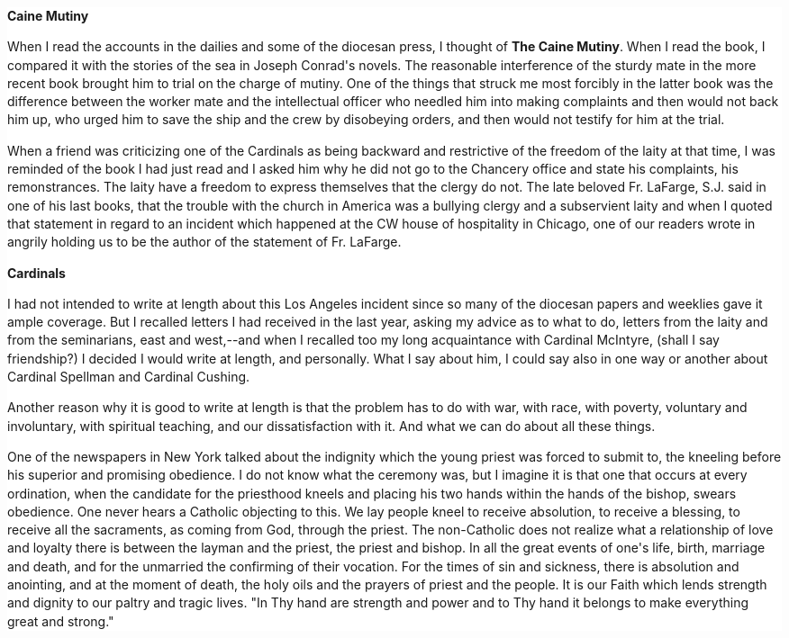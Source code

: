 **Caine Mutiny**

When I read the accounts in the dailies and some of the diocesan press,
I thought of **The Caine Mutiny**. When I read the book, I compared it
with the stories of the sea in Joseph Conrad's novels. The reasonable
interference of the sturdy mate in the more recent book brought him to
trial on the charge of mutiny. One of the things that struck me most
forcibly in the latter book was the difference between the worker mate
and the intellectual officer who needled him into making complaints and
then would not back him up, who urged him to save the ship and the crew
by disobeying orders, and then would not testify for him at the trial.

When a friend was criticizing one of the Cardinals as being backward and
restrictive of the freedom of the laity at that time, I was reminded of
the book I had just read and I asked him why he did not go to the
Chancery office and state his complaints, his remonstrances. The laity
have a freedom to express themselves that the clergy do not. The late
beloved Fr. LaFarge, S.J. said in one of his last books, that the
trouble with the church in America was a bullying clergy and a
subservient laity and when I quoted that statement in regard to an
incident which happened at the CW house of hospitality in Chicago, one
of our readers wrote in angrily holding us to be the author of the
statement of Fr. LaFarge.

**Cardinals**

I had not intended to write at length about this Los Angeles incident
since so many of the diocesan papers and weeklies gave it ample
coverage. But I recalled letters I had received in the last year, asking
my advice as to what to do, letters from the laity and from the
seminarians, east and west,--and when I recalled too my long
acquaintance with Cardinal McIntyre, (shall I say friendship?) I decided
I would write at length, and personally. What I say about him, I could
say also in one way or another about Cardinal Spellman and Cardinal
Cushing.

Another reason why it is good to write at length is that the problem has
to do with war, with race, with poverty, voluntary and involuntary, with
spiritual teaching, and our dissatisfaction with it. And what we can do
about all these things.

One of the newspapers in New York talked about the indignity which the
young priest was forced to submit to, the kneeling before his superior
and promising obedience. I do not know what the ceremony was, but I
imagine it is that one that occurs at every ordination, when the
candidate for the priesthood kneels and placing his two hands within the
hands of the bishop, swears obedience. One never hears a Catholic
objecting to this. We lay people kneel to receive absolution, to receive
a blessing, to receive all the sacraments, as coming from God, through
the priest. The non-Catholic does not realize what a relationship of
love and loyalty there is between the layman and the priest, the priest
and bishop. In all the great events of one's life, birth, marriage and
death, and for the unmarried the confirming of their vocation. For the
times of sin and sickness, there is absolution and anointing, and at the
moment of death, the holy oils and the prayers of priest and the people.
It is our Faith which lends strength and dignity to our paltry and
tragic lives. "In Thy hand are strength and power and to Thy hand it
belongs to make everything great and strong."
